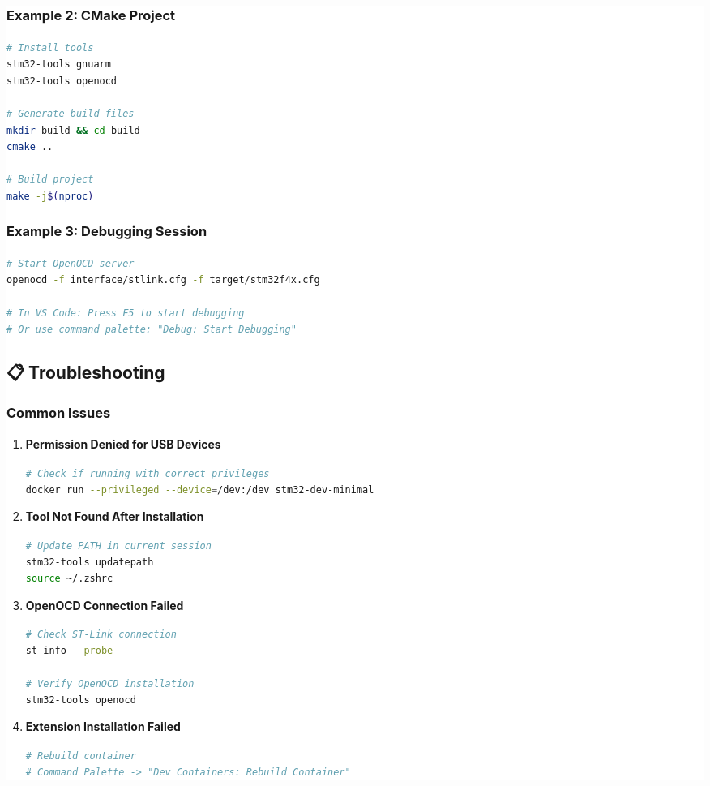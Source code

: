 ### Example 2: CMake Project

```bash
# Install tools
stm32-tools gnuarm
stm32-tools openocd

# Generate build files
mkdir build && cd build
cmake ..

# Build project
make -j$(nproc)
```

### Example 3: Debugging Session

```bash
# Start OpenOCD server
openocd -f interface/stlink.cfg -f target/stm32f4x.cfg

# In VS Code: Press F5 to start debugging
# Or use command palette: "Debug: Start Debugging"
```

## 📋 Troubleshooting

### Common Issues

1. **Permission Denied for USB Devices**
   ```bash
   # Check if running with correct privileges
   docker run --privileged --device=/dev:/dev stm32-dev-minimal
   ```

2. **Tool Not Found After Installation**
   ```bash
   # Update PATH in current session
   stm32-tools updatepath
   source ~/.zshrc
   ```

3. **OpenOCD Connection Failed**
   ```bash
   # Check ST-Link connection
   st-info --probe
   
   # Verify OpenOCD installation
   stm32-tools openocd
   ```

4. **Extension Installation Failed**
   ```bash
   # Rebuild container
   # Command Palette -> "Dev Containers: Rebuild Container"
   ```
